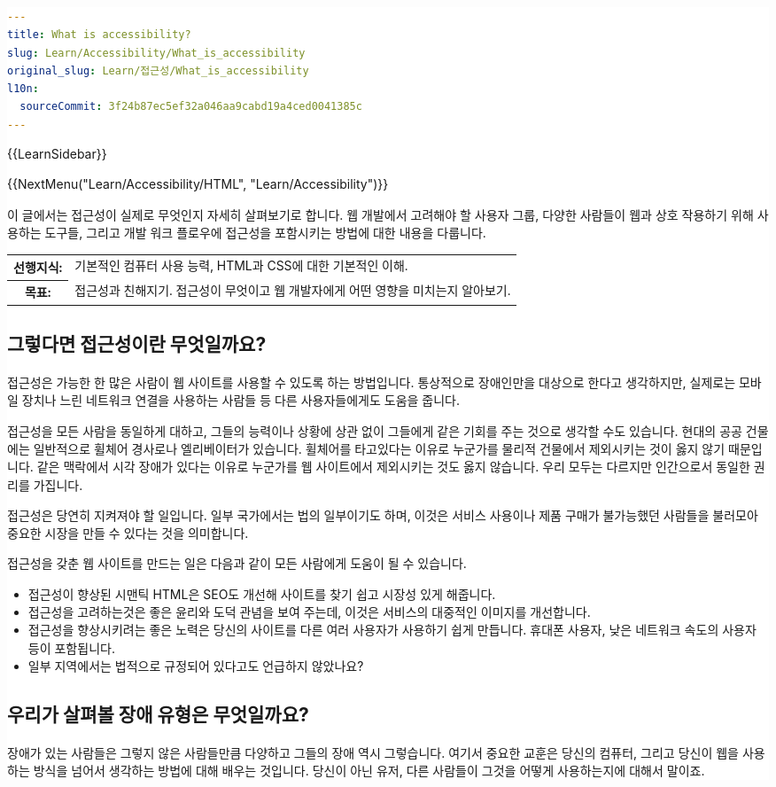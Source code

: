 ```yaml
---
title: What is accessibility?
slug: Learn/Accessibility/What_is_accessibility
original_slug: Learn/접근성/What_is_accessibility
l10n:
  sourceCommit: 3f24b87ec5ef32a046aa9cabd19a4ced0041385c
---
```

{{LearnSidebar}}

{{NextMenu("Learn/Accessibility/HTML", "Learn/Accessibility")}}

이 글에서는 접근성이 실제로 무엇인지 자세히 살펴보기로 합니다. 웹 개발에서 고려해야 할 사용자 그룹, 다양한 사람들이 웹과 상호 작용하기 위해 사용하는 도구들, 그리고 개발 워크 플로우에 접근성을 포함시키는 방법에 대한 내용을 다룹니다.

<table class="learn-box standard-table">
  <tbody>
    <tr>
      <th scope="row">선행지식:</th>
      <td>기본적인 컴퓨터 사용 능력, HTML과 CSS에 대한 기본적인 이해.</td>
    </tr>
    <tr>
      <th scope="row">목표:</th>
      <td>
        접근성과 친해지기. 접근성이 무엇이고 웹 개발자에게 어떤 영향을 미치는지 알아보기.
      </td>
    </tr>
  </tbody>
</table>

## 그렇다면 접근성이란 무엇일까요?

접근성은 가능한 한 많은 사람이 웹 사이트를 사용할 수 있도록 하는 방법입니다. 통상적으로 장애인만을 대상으로 한다고 생각하지만, 실제로는 모바일 장치나 느린 네트워크 연결을 사용하는 사람들 등 다른 사용자들에게도 도움을 줍니다.

접근성을 모든 사람을 동일하게 대하고, 그들의 능력이나 상황에 상관 없이 그들에게 같은 기회를 주는 것으로 생각할 수도 있습니다. 현대의 공공 건물에는 일반적으로 휠체어 경사로나 엘리베이터가 있습니다. 휠체어를 타고있다는 이유로 누군가를 물리적 건물에서 제외시키는 것이 옳지 않기 때문입니다. 같은 맥락에서 시각 장애가 있다는 이유로 누군가를 웹 사이트에서 제외시키는 것도 옳지 않습니다. 우리 모두는 다르지만 인간으로서 동일한 권리를 가집니다.

접근성은 당연히 지켜져야 할 일입니다. 일부 국가에서는 법의 일부이기도 하며, 이것은 서비스 사용이나 제품 구매가 불가능했던 사람들을 불러모아 중요한 시장을 만들 수 있다는 것을 의미합니다.

접근성을 갖춘 웹 사이트를 만드는 일은 다음과 같이 모든 사람에게 도움이 될 수 있습니다.

- 접근성이 향상된 시맨틱 HTML은 SEO도 개선해 사이트를 찾기 쉽고 시장성 있게 해줍니다.
- 접근성을 고려하는것은 좋은 윤리와 도덕 관념을 보여 주는데, 이것은 서비스의 대중적인 이미지를 개선합니다.
- 접근성을 향상시키려는 좋은 노력은 당신의 사이트를 다른 여러 사용자가 사용하기 쉽게 만듭니다. 휴대폰 사용자, 낮은 네트워크 속도의 사용자 등이 포함됩니다.
- 일부 지역에서는 법적으로 규정되어 있다고도 언급하지 않았나요?

## 우리가 살펴볼 장애 유형은 무엇일까요?

장애가 있는 사람들은 그렇지 않은 사람들만큼 다양하고 그들의 장애 역시 그렇습니다. 여기서 중요한 교훈은 당신의 컴퓨터, 그리고 당신이 웹을 사용하는 방식을 넘어서 생각하는 방법에 대해 배우는 것입니다. 당신이 아닌 유저, 다른 사람들이 그것을 어떻게 사용하는지에 대해서 말이죠.
